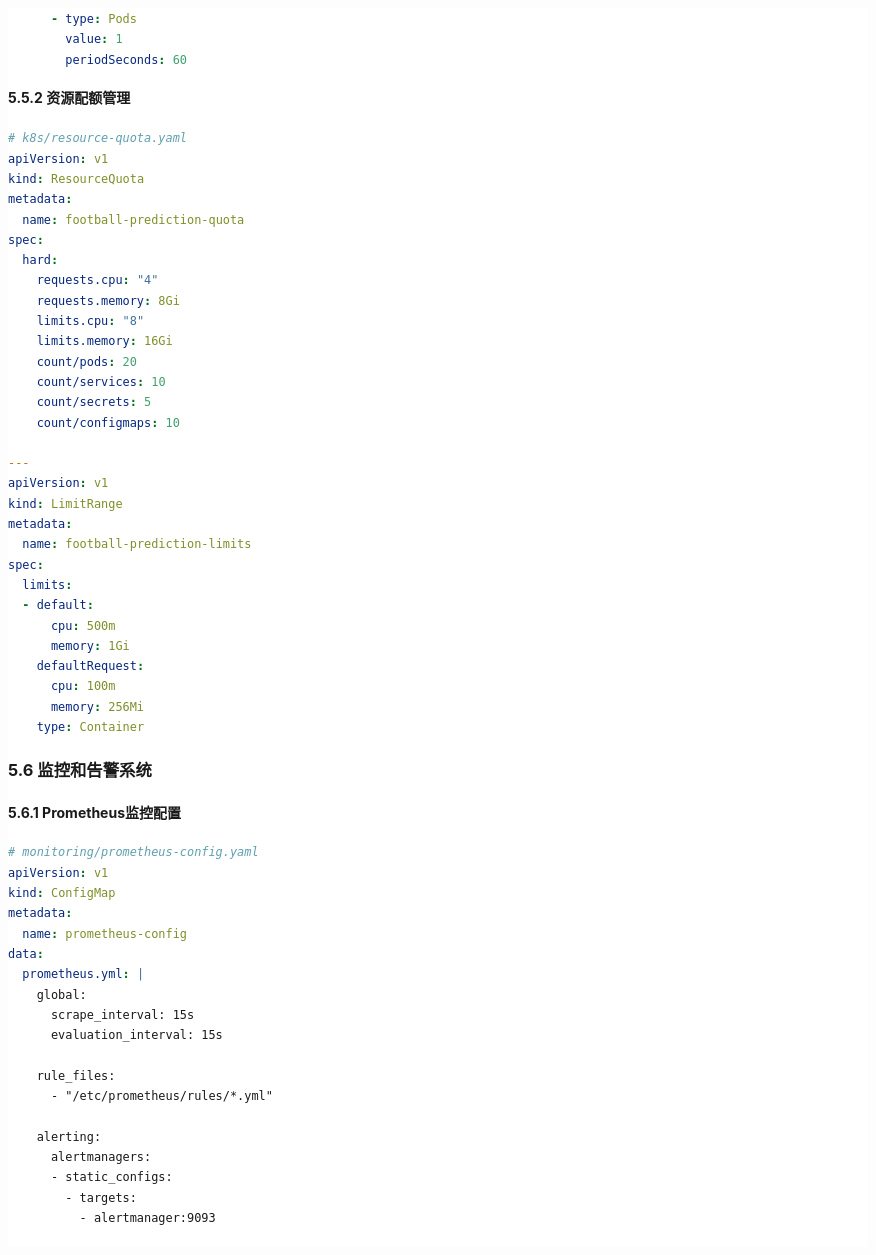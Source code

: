 ```yaml
      - type: Pods
        value: 1
        periodSeconds: 60
```

#### 5.5.2 资源配额管理
```yaml
# k8s/resource-quota.yaml
apiVersion: v1
kind: ResourceQuota
metadata:
  name: football-prediction-quota
spec:
  hard:
    requests.cpu: "4"
    requests.memory: 8Gi
    limits.cpu: "8"
    limits.memory: 16Gi
    count/pods: 20
    count/services: 10
    count/secrets: 5
    count/configmaps: 10

---
apiVersion: v1
kind: LimitRange
metadata:
  name: football-prediction-limits
spec:
  limits:
  - default:
      cpu: 500m
      memory: 1Gi
    defaultRequest:
      cpu: 100m
      memory: 256Mi
    type: Container
```

### 5.6 监控和告警系统

#### 5.6.1 Prometheus监控配置
```yaml
# monitoring/prometheus-config.yaml
apiVersion: v1
kind: ConfigMap
metadata:
  name: prometheus-config
data:
  prometheus.yml: |
    global:
      scrape_interval: 15s
      evaluation_interval: 15s
    
    rule_files:
      - "/etc/prometheus/rules/*.yml"
    
    alerting:
      alertmanagers:
      - static_configs:
        - targets:
          - alertmanager:9093
    
```